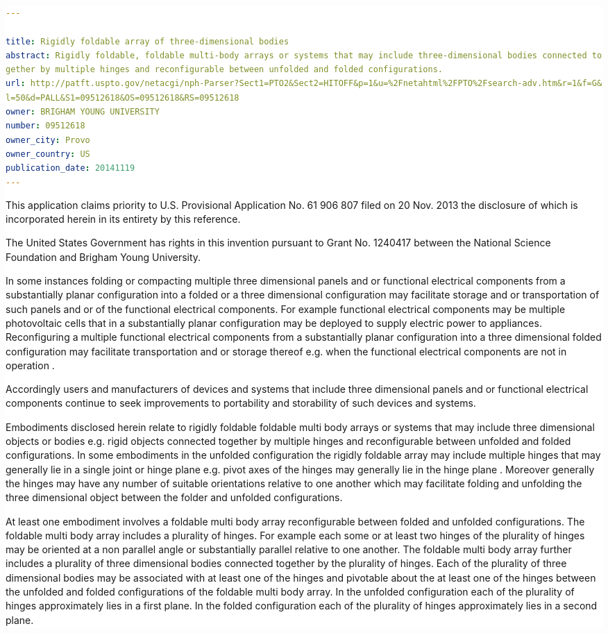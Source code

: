 ```yaml
---

title: Rigidly foldable array of three-dimensional bodies
abstract: Rigidly foldable, foldable multi-body arrays or systems that may include three-dimensional bodies connected together by multiple hinges and reconfigurable between unfolded and folded configurations.
url: http://patft.uspto.gov/netacgi/nph-Parser?Sect1=PTO2&Sect2=HITOFF&p=1&u=%2Fnetahtml%2FPTO%2Fsearch-adv.htm&r=1&f=G&l=50&d=PALL&S1=09512618&OS=09512618&RS=09512618
owner: BRIGHAM YOUNG UNIVERSITY
number: 09512618
owner_city: Provo
owner_country: US
publication_date: 20141119
---
```

This application claims priority to U.S. Provisional Application No. 61 906 807 filed on 20 Nov. 2013 the disclosure of which is incorporated herein in its entirety by this reference.

The United States Government has rights in this invention pursuant to Grant No. 1240417 between the National Science Foundation and Brigham Young University.

In some instances folding or compacting multiple three dimensional panels and or functional electrical components from a substantially planar configuration into a folded or a three dimensional configuration may facilitate storage and or transportation of such panels and or of the functional electrical components. For example functional electrical components may be multiple photovoltaic cells that in a substantially planar configuration may be deployed to supply electric power to appliances. Reconfiguring a multiple functional electrical components from a substantially planar configuration into a three dimensional folded configuration may facilitate transportation and or storage thereof e.g. when the functional electrical components are not in operation .

Accordingly users and manufacturers of devices and systems that include three dimensional panels and or functional electrical components continue to seek improvements to portability and storability of such devices and systems.

Embodiments disclosed herein relate to rigidly foldable foldable multi body arrays or systems that may include three dimensional objects or bodies e.g. rigid objects connected together by multiple hinges and reconfigurable between unfolded and folded configurations. In some embodiments in the unfolded configuration the rigidly foldable array may include multiple hinges that may generally lie in a single joint or hinge plane e.g. pivot axes of the hinges may generally lie in the hinge plane . Moreover generally the hinges may have any number of suitable orientations relative to one another which may facilitate folding and unfolding the three dimensional object between the folder and unfolded configurations.

At least one embodiment involves a foldable multi body array reconfigurable between folded and unfolded configurations. The foldable multi body array includes a plurality of hinges. For example each some or at least two hinges of the plurality of hinges may be oriented at a non parallel angle or substantially parallel relative to one another. The foldable multi body array further includes a plurality of three dimensional bodies connected together by the plurality of hinges. Each of the plurality of three dimensional bodies may be associated with at least one of the hinges and pivotable about the at least one of the hinges between the unfolded and folded configurations of the foldable multi body array. In the unfolded configuration each of the plurality of hinges approximately lies in a first plane. In the folded configuration each of the plurality of hinges approximately lies in a second plane.
